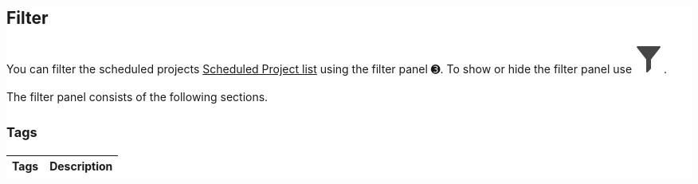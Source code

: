 
## Filter

You can filter the scheduled projects [Scheduled Project list](#scheduled-project-list) using the filter panel ➌. To show or hide the filter panel use ![Filter](/help/assets/icons/Filter.svg).

The filter panel consists of the following sections.

### Tags

| Tags   | Description |
|---|---|